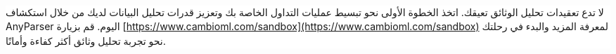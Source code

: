 لا تدع تعقيدات تحليل الوثائق تعيقك. اتخذ الخطوة الأولى نحو تبسيط عمليات التداول الخاصة بك وتعزيز قدرات تحليل البيانات لديك من خلال استكشاف AnyParser اليوم. قم بزيارة [https://www.cambioml.com/sandbox](https://www.cambioml.com/sandbox) لمعرفة المزيد والبدء في رحلتك نحو تجربة تحليل وثائق أكثر كفاءة وأمانًا.
